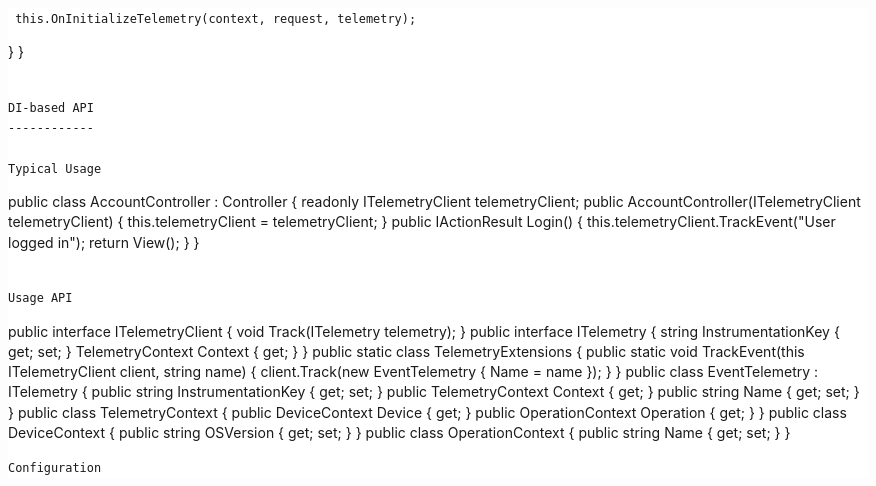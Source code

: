      this.OnInitializeTelemetry(context, request, telemetry);
  }
}
```

DI-based API
------------

Typical Usage
```
public class AccountController : Controller
{
    readonly ITelemetryClient telemetryClient;
    public AccountController(ITelemetryClient telemetryClient)
    {
        this.telemetryClient = telemetryClient;
    }
    public IActionResult Login()
    {
        this.telemetryClient.TrackEvent("User logged in");
        return View();
    }
}
```

Usage API
```
public interface ITelemetryClient
{
    void Track(ITelemetry telemetry);
}
public interface ITelemetry
{
    string InstrumentationKey { get; set; }
    TelemetryContext Context { get; }
}
public static class TelemetryExtensions
{
    public static void TrackEvent(this ITelemetryClient client, string name)
    {
        client.Track(new EventTelemetry { Name = name });
    }
}
public class EventTelemetry : ITelemetry
{
    public string InstrumentationKey { get; set; }
    public TelemetryContext Context { get; }
    public string Name { get; set; }
}
public class TelemetryContext
{
    public DeviceContext Device { get; }
    public OperationContext Operation { get; }
}
public class DeviceContext
{
    public string OSVersion { get; set; }
}
public class OperationContext
{
    public string Name { get; set; }
}
```
Configuration

```